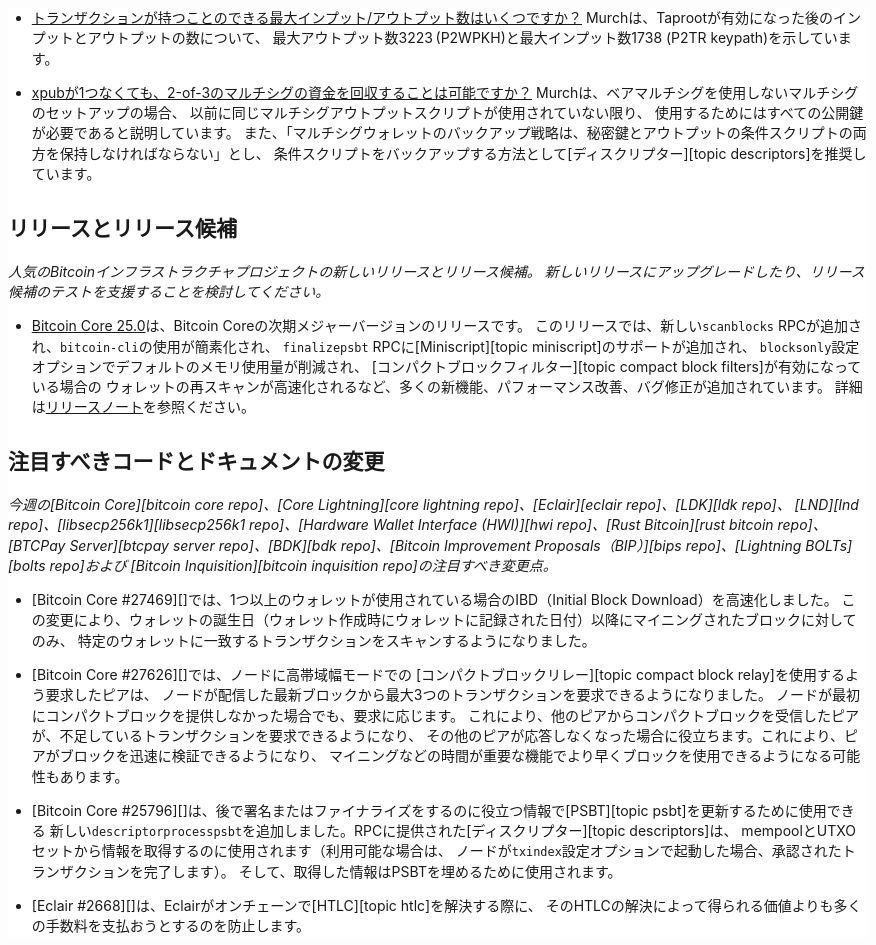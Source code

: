 - [トランザクションが持つことのできる最大インプット/アウトプット数はいくつですか？]({{bse}}118452)
  Murchは、Taprootが有効になった後のインプットとアウトプットの数について、
  最大アウトプット数3223 (P2WPKH)と最大インプット数1738 (P2TR keypath)を示しています。

- [xpubが1つなくても、2-of-3のマルチシグの資金を回収することは可能ですか？]({{bse}}118201)
  Murchは、ベアマルチシグを使用しないマルチシグのセットアップの場合、
  以前に同じマルチシグアウトプットスクリプトが使用されていない限り、
  使用するためにはすべての公開鍵が必要であると説明しています。
  また、「マルチシグウォレットのバックアップ戦略は、秘密鍵とアウトプットの条件スクリプトの両方を保持しなければならない」とし、
  条件スクリプトをバックアップする方法として[ディスクリプター][topic descriptors]を推奨しています。

## リリースとリリース候補

*人気のBitcoinインフラストラクチャプロジェクトの新しいリリースとリリース候補。
新しいリリースにアップグレードしたり、リリース候補のテストを支援することを検討してください。*

- [Bitcoin Core 25.0][]は、Bitcoin Coreの次期メジャーバージョンのリリースです。
  このリリースでは、新しい`scanblocks` RPCが追加され、`bitcoin-cli`の使用が簡素化され、
  `finalizepsbt` RPCに[Miniscript][topic miniscript]のサポートが追加され、
  `blocksonly`設定オプションでデフォルトのメモリ使用量が削減され、
  [コンパクトブロックフィルター][topic compact block filters]が有効になっている場合の
  ウォレットの再スキャンが高速化されるなど、多くの新機能、パフォーマンス改善、バグ修正が追加されています。
  詳細は[リリースノート][bcc rn]を参照ください。

## 注目すべきコードとドキュメントの変更

*今週の[Bitcoin Core][bitcoin core repo]、[Core
Lightning][core lightning repo]、[Eclair][eclair repo]、[LDK][ldk repo]、
[LND][lnd repo]、[libsecp256k1][libsecp256k1 repo]、[Hardware Wallet
Interface (HWI)][hwi repo]、[Rust Bitcoin][rust bitcoin repo]、[BTCPay
Server][btcpay server repo]、[BDK][bdk repo]、[Bitcoin Improvement
Proposals（BIP）][bips repo]、[Lightning BOLTs][bolts repo]および
[Bitcoin Inquisition][bitcoin inquisition repo]の注目すべき変更点。*

- [Bitcoin Core #27469][]では、1つ以上のウォレットが使用されている場合のIBD（Initial Block Download）を高速化しました。
  この変更により、ウォレットの誕生日（ウォレット作成時にウォレットに記録された日付）以降にマイニングされたブロックに対してのみ、
  特定のウォレットに一致するトランザクションをスキャンするようになりました。

- [Bitcoin Core #27626][]では、ノードに高帯域幅モードでの
  [コンパクトブロックリレー][topic compact block relay]を使用するよう要求したピアは、
  ノードが配信した最新ブロックから最大3つのトランザクションを要求できるようになりました。
  ノードが最初にコンパクトブロックを提供しなかった場合でも、要求に応じます。
  これにより、他のピアからコンパクトブロックを受信したピアが、不足しているトランザクションを要求できるようになり、
  その他のピアが応答しなくなった場合に役立ちます。これにより、ピアがブロックを迅速に検証できるようになり、
  マイニングなどの時間が重要な機能でより早くブロックを使用できるようになる可能性もあります。

- [Bitcoin Core #25796][]は、後で署名またはファイナライズをするのに役立つ情報で[PSBT][topic psbt]を更新するために使用できる
  新しい`descriptorprocesspsbt`を追加しました。RPCに提供された[ディスクリプター][topic descriptors]は、
  mempoolとUTXOセットから情報を取得するのに使用されます（利用可能な場合は、
  ノードが`txindex`設定オプションで起動した場合、承認されたトランザクションを完了します）。
  そして、取得した情報はPSBTを埋めるために使用されます。

- [Eclair #2668][]は、Eclairがオンチェーンで[HTLC][topic htlc]を解決する際に、
  そのHTLCの解決によって得られる価値よりも多くの手数料を支払おうとするのを防止します。


[policy series]: /ja/blog/waiting-for-confirmation/
[bitcoin core 25.0]: https://bitcoincore.org/bin/bitcoin-core-25.0/
[1ml stats]: https://1ml.com/statistics
[arc specs]: https://github.com/ark-network/specs
[keceli ark]: https://gnusha.org/url/https://lists.linuxfoundation.org/pipermail/bitcoin-dev/2023-May/021694.html
[keceli reply0]: https://gnusha.org/url/https://lists.linuxfoundation.org/pipermail/bitcoin-dev/2023-May/021720.html
[harding reply0]: https://gnusha.org/url/https://lists.linuxfoundation.org/pipermail/bitcoin-dev/2023-May/021721.html
[harding reply1]: https://gnusha.org/url/https://lists.linuxfoundation.org/pipermail/bitcoin-dev/2023-May/021714.html
[stone reply]: https://gnusha.org/url/https://lists.linuxfoundation.org/pipermail/bitcoin-dev/2023-May/021708.html
[dryja reply]: https://gnusha.org/url/https://lists.linuxfoundation.org/pipermail/bitcoin-dev/2023-May/021713.html
[jk_14]: https://gnusha.org/url/https://lists.linuxfoundation.org/pipermail/bitcoin-dev/2023-May/021717.html
[jager nostr]: https://gnusha.org/url/https://lists.linuxfoundation.org/pipermail/bitcoin-dev/2023-May/021700.html
[jager video]: https://twitter.com/joostjgr/status/1658487013237211155
[news252 incentives]: /ja/newsletters/2023/05/24/#承認を待つ-2-インセンティブ
[morcos limits]: https://gnusha.org/url/https://lists.linuxfoundation.org/pipermail/bitcoin-dev/2015-October/011401.html
[news85 stuck funds]: /ja/newsletters/2020/02/19/#c-lightning-3500
[btcpay server 97e7e]: https://github.com/btcpayserver/btcpayserver/commit/97e7e60ceae2b73d63054ee38ea54ed265cc5b8e
[news157 libsecp]: /ja/newsletters/2021/07/14/#libsecp256k1-844
[bcc rn]: https://bitcoincore.org/en/releases/25.0/